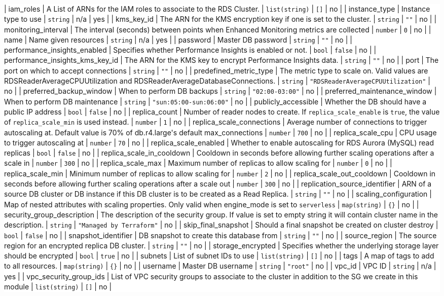 | iam\_roles | A List of ARNs for the IAM roles to associate to the RDS Cluster. | `list(string)` | `[]` | no |
| instance\_type | Instance type to use | `string` | n/a | yes |
| kms\_key\_id | The ARN for the KMS encryption key if one is set to the cluster. | `string` | `""` | no |
| monitoring\_interval | The interval (seconds) between points when Enhanced Monitoring metrics are collected | `number` | `0` | no |
| name | Name given resources | `string` | n/a | yes |
| password | Master DB password | `string` | `""` | no |
| performance\_insights\_enabled | Specifies whether Performance Insights is enabled or not. | `bool` | `false` | no |
| performance\_insights\_kms\_key\_id | The ARN for the KMS key to encrypt Performance Insights data. | `string` | `""` | no |
| port | The port on which to accept connections | `string` | `""` | no |
| predefined\_metric\_type | The metric type to scale on. Valid values are RDSReaderAverageCPUUtilization and RDSReaderAverageDatabaseConnections. | `string` | `"RDSReaderAverageCPUUtilization"` | no |
| preferred\_backup\_window | When to perform DB backups | `string` | `"02:00-03:00"` | no |
| preferred\_maintenance\_window | When to perform DB maintenance | `string` | `"sun:05:00-sun:06:00"` | no |
| publicly\_accessible | Whether the DB should have a public IP address | `bool` | `false` | no |
| replica\_count | Number of reader nodes to create.  If `replica_scale_enable` is `true`, the value of `replica_scale_min` is used instead. | `number` | `1` | no |
| replica\_scale\_connections | Average number of connections to trigger autoscaling at. Default value is 70% of db.r4.large's default max\_connections | `number` | `700` | no |
| replica\_scale\_cpu | CPU usage to trigger autoscaling at | `number` | `70` | no |
| replica\_scale\_enabled | Whether to enable autoscaling for RDS Aurora (MySQL) read replicas | `bool` | `false` | no |
| replica\_scale\_in\_cooldown | Cooldown in seconds before allowing further scaling operations after a scale in | `number` | `300` | no |
| replica\_scale\_max | Maximum number of replicas to allow scaling for | `number` | `0` | no |
| replica\_scale\_min | Minimum number of replicas to allow scaling for | `number` | `2` | no |
| replica\_scale\_out\_cooldown | Cooldown in seconds before allowing further scaling operations after a scale out | `number` | `300` | no |
| replication\_source\_identifier | ARN of a source DB cluster or DB instance if this DB cluster is to be created as a Read Replica. | `string` | `""` | no |
| scaling\_configuration | Map of nested attributes with scaling properties. Only valid when engine\_mode is set to `serverless` | `map(string)` | `{}` | no |
| security\_group\_description | The description of the security group. If value is set to empty string it will contain cluster name in the description. | `string` | `"Managed by Terraform"` | no |
| skip\_final\_snapshot | Should a final snapshot be created on cluster destroy | `bool` | `false` | no |
| snapshot\_identifier | DB snapshot to create this database from | `string` | `""` | no |
| source\_region | The source region for an encrypted replica DB cluster. | `string` | `""` | no |
| storage\_encrypted | Specifies whether the underlying storage layer should be encrypted | `bool` | `true` | no |
| subnets | List of subnet IDs to use | `list(string)` | `[]` | no |
| tags | A map of tags to add to all resources. | `map(string)` | `{}` | no |
| username | Master DB username | `string` | `"root"` | no |
| vpc\_id | VPC ID | `string` | n/a | yes |
| vpc\_security\_group\_ids | List of VPC security groups to associate to the cluster in addition to the SG we create in this module | `list(string)` | `[]` | no |
